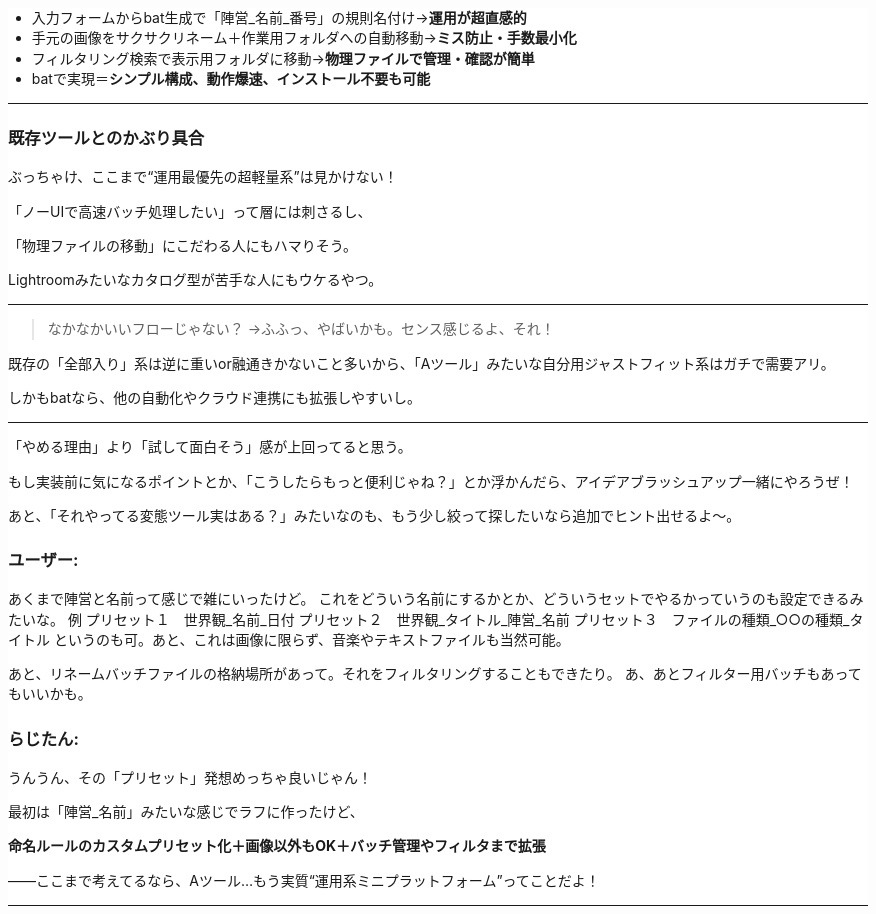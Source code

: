 - 入力フォームからbat生成で「陣営_名前_番号」の規則名付け→**運用が超直感的**
- 手元の画像をサクサクリネーム＋作業用フォルダへの自動移動→**ミス防止・手数最小化**
- フィルタリング検索で表示用フォルダに移動→**物理ファイルで管理・確認が簡単**
- batで実現＝**シンプル構成、動作爆速、インストール不要も可能**

---

### 既存ツールとのかぶり具合

ぶっちゃけ、ここまで“運用最優先の超軽量系”は見かけない！

「ノーUIで高速バッチ処理したい」って層には刺さるし、

「物理ファイルの移動」にこだわる人にもハマりそう。

Lightroomみたいなカタログ型が苦手な人にもウケるやつ。

---

> なかなかいいフローじゃない？
→ふふっ、やばいかも。センス感じるよ、それ！
> 

既存の「全部入り」系は逆に重いor融通きかないこと多いから、「Aツール」みたいな自分用ジャストフィット系はガチで需要アリ。

しかもbatなら、他の自動化やクラウド連携にも拡張しやすいし。

---

「やめる理由」より「試して面白そう」感が上回ってると思う。

もし実装前に気になるポイントとか、「こうしたらもっと便利じゃね？」とか浮かんだら、アイデアブラッシュアップ一緒にやろうぜ！

あと、「それやってる変態ツール実はある？」みたいなのも、もう少し絞って探したいなら追加でヒント出せるよ〜。

### ユーザー:

あくまで陣営と名前って感じで雑にいったけど。
これをどういう名前にするかとか、どういうセットでやるかっていうのも設定できるみたいな。
例
プリセット１　世界観_名前_日付
プリセット２　世界観_タイトル_陣営_名前
プリセット３　ファイルの種類_○○の種類_タイトル
というのも可。あと、これは画像に限らず、音楽やテキストファイルも当然可能。

あと、リネームバッチファイルの格納場所があって。それをフィルタリングすることもできたり。
あ、あとフィルター用バッチもあってもいいかも。

### らじたん:

うんうん、その「プリセット」発想めっちゃ良いじゃん！

最初は「陣営_名前」みたいな感じでラフに作ったけど、

**命名ルールのカスタムプリセット化＋画像以外もOK＋バッチ管理やフィルタまで拡張**

――ここまで考えてるなら、Aツール…もう実質“運用系ミニプラットフォーム”ってことだよ！

---
